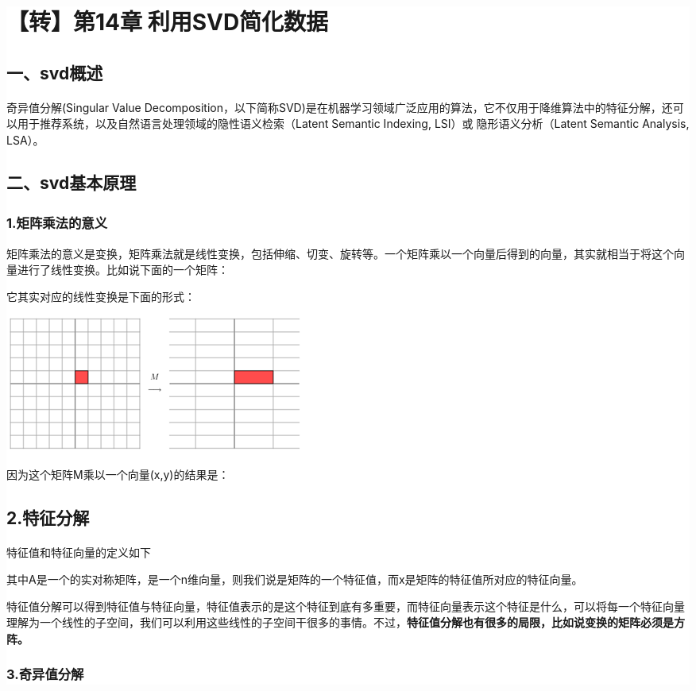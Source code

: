 # 【转】第14章 利用SVD简化数据

## 一、svd概述

奇异值分解(Singular Value Decomposition，以下简称SVD)是在机器学习领域广泛应用的算法，它不仅用于降维算法中的特征分解，还可以用于推荐系统，以及自然语言处理领域的隐性语义检索（Latent Semantic Indexing, LSI）或 隐形语义分析（Latent Semantic Analysis, LSA）。

## 二、svd基本原理

### 1.矩阵乘法的意义

矩阵乘法的意义是变换，矩阵乘法就是线性变换，包括伸缩、切变、旋转等。一个矩阵乘以一个向量后得到的向量，其实就相当于将这个向量进行了线性变换。比如说下面的一个矩阵：

![M=\left[ \begin{array}{ll}{3} & {0} \\ {0} & {1}\end{array}\right]](https://latex.codecogs.com/png.latex?M%3D%5Cleft%5B%20%5Cbegin%7Barray%7D%7Bll%7D%7B3%7D%20%26%20%7B0%7D%20%5C%5C%20%7B0%7D%20%26%20%7B1%7D%5Cend%7Barray%7D%5Cright%5D)

它其实对应的线性变换是下面的形式：



![](./pic/14矩阵伸展.png)



因为这个矩阵M乘以一个向量(x,y)的结果是：

![\left[ \begin{array}{ll}{3} & {0} \\ {0} & {1}\end{array}\right] \left[ \begin{array}{l}{x} \\ {y}\end{array}\right]=\left[ \begin{array}{c}{3 x} \\ {y}\end{array}\right]](https://latex.codecogs.com/png.latex?%5Cleft%5B%20%5Cbegin%7Barray%7D%7Bll%7D%7B3%7D%20%26%20%7B0%7D%20%5C%5C%20%7B0%7D%20%26%20%7B1%7D%5Cend%7Barray%7D%5Cright%5D%20%5Cleft%5B%20%5Cbegin%7Barray%7D%7Bl%7D%7Bx%7D%20%5C%5C%20%7By%7D%5Cend%7Barray%7D%5Cright%5D%3D%5Cleft%5B%20%5Cbegin%7Barray%7D%7Bc%7D%7B3%20x%7D%20%5C%5C%20%7By%7D%5Cend%7Barray%7D%5Cright%5D)


## 2.特征分解

特征值和特征向量的定义如下

![A x=\lambda x](https://latex.codecogs.com/png.latex?A%20x%3D%5Clambda%20x)

其中A是一个![img](https://latex.codecogs.com/gif.latex?n%20%5Ctimes%20n)的实对称矩阵，![img](https://latex.codecogs.com/gif.latex?x)是一个n维向量，则我们说![img](https://latex.codecogs.com/gif.latex?%5Clambda)是矩阵![img](https://latex.codecogs.com/gif.latex?A)的一个特征值，而x是矩阵![img](https://latex.codecogs.com/gif.latex?A)的特征值![img](https://latex.codecogs.com/gif.latex?%5Clambda)所对应的特征向量。

特征值分解可以得到特征值与特征向量，特征值表示的是这个特征到底有多重要，而特征向量表示这个特征是什么，可以将每一个特征向量理解为一个线性的子空间，我们可以利用这些线性的子空间干很多的事情。不过，**特征值分解也有很多的局限，比如说变换的矩阵必须是方阵。**

### 3.奇异值分解
